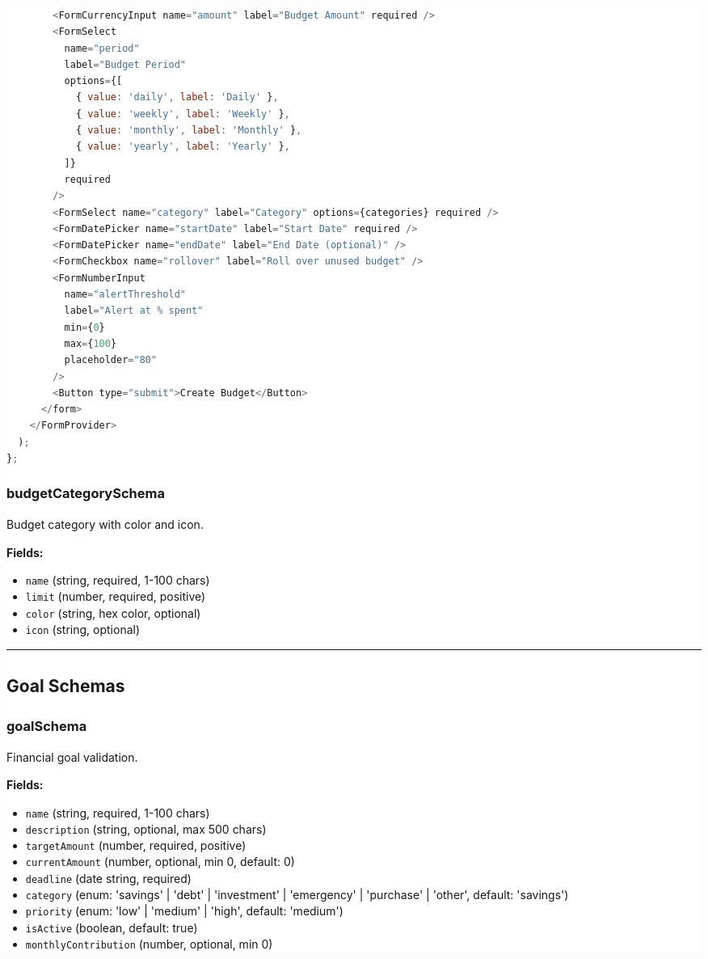 ```javascript
        <FormCurrencyInput name="amount" label="Budget Amount" required />
        <FormSelect
          name="period"
          label="Budget Period"
          options={[
            { value: 'daily', label: 'Daily' },
            { value: 'weekly', label: 'Weekly' },
            { value: 'monthly', label: 'Monthly' },
            { value: 'yearly', label: 'Yearly' },
          ]}
          required
        />
        <FormSelect name="category" label="Category" options={categories} required />
        <FormDatePicker name="startDate" label="Start Date" required />
        <FormDatePicker name="endDate" label="End Date (optional)" />
        <FormCheckbox name="rollover" label="Roll over unused budget" />
        <FormNumberInput
          name="alertThreshold"
          label="Alert at % spent"
          min={0}
          max={100}
          placeholder="80"
        />
        <Button type="submit">Create Budget</Button>
      </form>
    </FormProvider>
  );
};
```

### budgetCategorySchema

Budget category with color and icon.

**Fields:**
- `name` (string, required, 1-100 chars)
- `limit` (number, required, positive)
- `color` (string, hex color, optional)
- `icon` (string, optional)

---

## Goal Schemas

### goalSchema

Financial goal validation.

**Fields:**
- `name` (string, required, 1-100 chars)
- `description` (string, optional, max 500 chars)
- `targetAmount` (number, required, positive)
- `currentAmount` (number, optional, min 0, default: 0)
- `deadline` (date string, required)
- `category` (enum: 'savings' | 'debt' | 'investment' | 'emergency' | 'purchase' | 'other', default: 'savings')
- `priority` (enum: 'low' | 'medium' | 'high', default: 'medium')
- `isActive` (boolean, default: true)
- `monthlyContribution` (number, optional, min 0)

